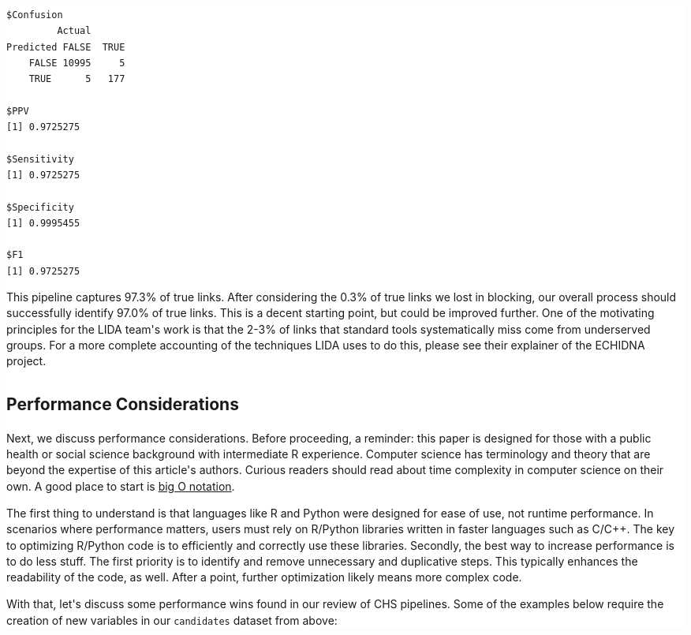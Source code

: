 ```
$Confusion
         Actual
Predicted FALSE  TRUE
    FALSE 10995     5
    TRUE      5   177

$PPV
[1] 0.9725275

$Sensitivity
[1] 0.9725275

$Specificity
[1] 0.9995455

$F1
[1] 0.9725275
```

This pipeline captures 97.3% of true links.
After considering the 0.3% of true links we lost in blocking, our overall process should successfully identify 97.0% of true links.
This is a decent starting point, but could be improved further.
One of the motivating principles for the LIDA team's work is that the 2-3% of links that standard tools systematically miss come from underserved groups.
For a more complete accounting of the techniques LIDA uses to do this, please see their explainer of the ECHIDNA project.

## Performance Considerations

Next, we discuss performance considerations.
Before proceeding, a reminder: this paper is designed for those with a public health or social science background with intermediate R experience.
Computer science has terminology and theory that are beyond the expertise of this article's authors.
Curious readers should read about time complexity in computer science on their own.
A good place to start is [big O notation](https://web.mit.edu/16.070/www/lecture/big_o.pdf).

The first thing to understand is that languages like R and Python were designed for ease of use, not runtime performance.
In scenarios where performance matters, users must rely on R/Python libraries written in faster languages such as C/C++.
The key to optimizing R/Python code is to efficiently and correctly use these libraries.
Secondly, the best way to increase performance is to do less stuff. 
The first priority is to identify and remove unnecessary and duplicative steps.
This typically enhances the readability of the code, as well.
After a point, further optimization likely means more complex code.

With that, let's discuss some performance wins found in our review of CHS pipelines.
Some of the examples below require the creation of new variables in our `candidates` dataset from above:
